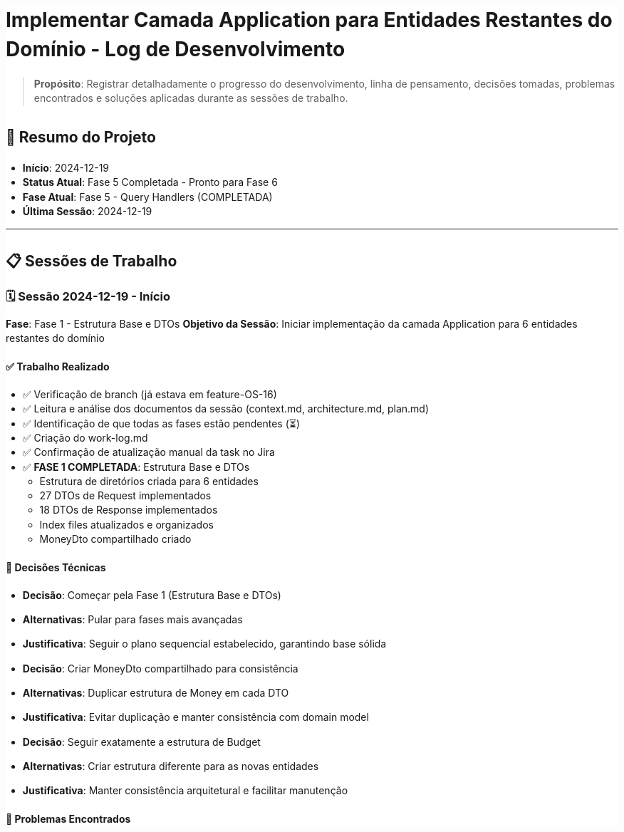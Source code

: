 # Implementar Camada Application para Entidades Restantes do Domínio - Log de Desenvolvimento

> **Propósito**: Registrar detalhadamente o progresso do desenvolvimento, linha de pensamento, decisões tomadas, problemas encontrados e soluções aplicadas durante as sessões de trabalho.

## 📅 Resumo do Projeto

- **Início**: 2024-12-19
- **Status Atual**: Fase 5 Completada - Pronto para Fase 6
- **Fase Atual**: Fase 5 - Query Handlers (COMPLETADA)
- **Última Sessão**: 2024-12-19

---

## 📋 Sessões de Trabalho

### 🗓️ Sessão 2024-12-19 - Início

**Fase**: Fase 1 - Estrutura Base e DTOs
**Objetivo da Sessão**: Iniciar implementação da camada Application para 6 entidades restantes do domínio

#### ✅ Trabalho Realizado

- ✅ Verificação de branch (já estava em feature-OS-16)
- ✅ Leitura e análise dos documentos da sessão (context.md, architecture.md, plan.md)
- ✅ Identificação de que todas as fases estão pendentes (⏳)
- ✅ Criação do work-log.md
- ✅ Confirmação de atualização manual da task no Jira
- ✅ **FASE 1 COMPLETADA**: Estrutura Base e DTOs
  - Estrutura de diretórios criada para 6 entidades
  - 27 DTOs de Request implementados
  - 18 DTOs de Response implementados
  - Index files atualizados e organizados
  - MoneyDto compartilhado criado

#### 🤔 Decisões Técnicas

- **Decisão**: Começar pela Fase 1 (Estrutura Base e DTOs)
- **Alternativas**: Pular para fases mais avançadas
- **Justificativa**: Seguir o plano sequencial estabelecido, garantindo base sólida

- **Decisão**: Criar MoneyDto compartilhado para consistência
- **Alternativas**: Duplicar estrutura de Money em cada DTO
- **Justificativa**: Evitar duplicação e manter consistência com domain model

- **Decisão**: Seguir exatamente a estrutura de Budget
- **Alternativas**: Criar estrutura diferente para as novas entidades
- **Justificativa**: Manter consistência arquitetural e facilitar manutenção

#### 🚧 Problemas Encontrados
